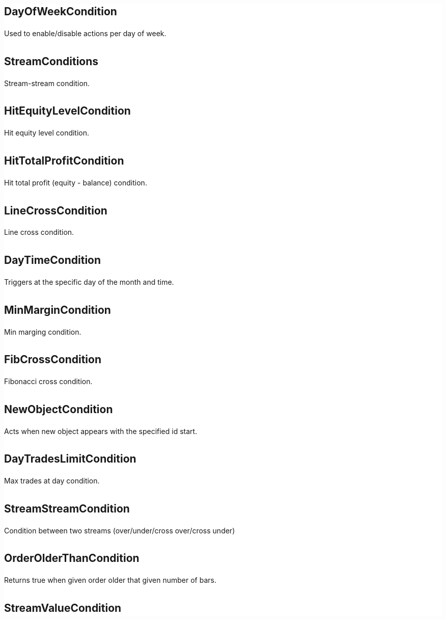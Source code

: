 ## DayOfWeekCondition

Used to enable/disable actions per day of week.

## StreamConditions

Stream-stream condition.

## HitEquityLevelCondition

Hit equity level condition.

## HitTotalProfitCondition

Hit total profit (equity - balance) condition.

## LineCrossCondition

Line cross condition.

## DayTimeCondition

Triggers at the specific day of the month and time.

## MinMarginCondition

Min marging condition.

## FibCrossCondition

Fibonacci cross condition.

## NewObjectCondition

Acts when new object appears with the specified id start.

## DayTradesLimitCondition

Max trades at day condition.

## StreamStreamCondition

Condition between two streams (over/under/cross over/cross under)

## OrderOlderThanCondition

Returns true when given order older that given number of bars.

## StreamValueCondition
